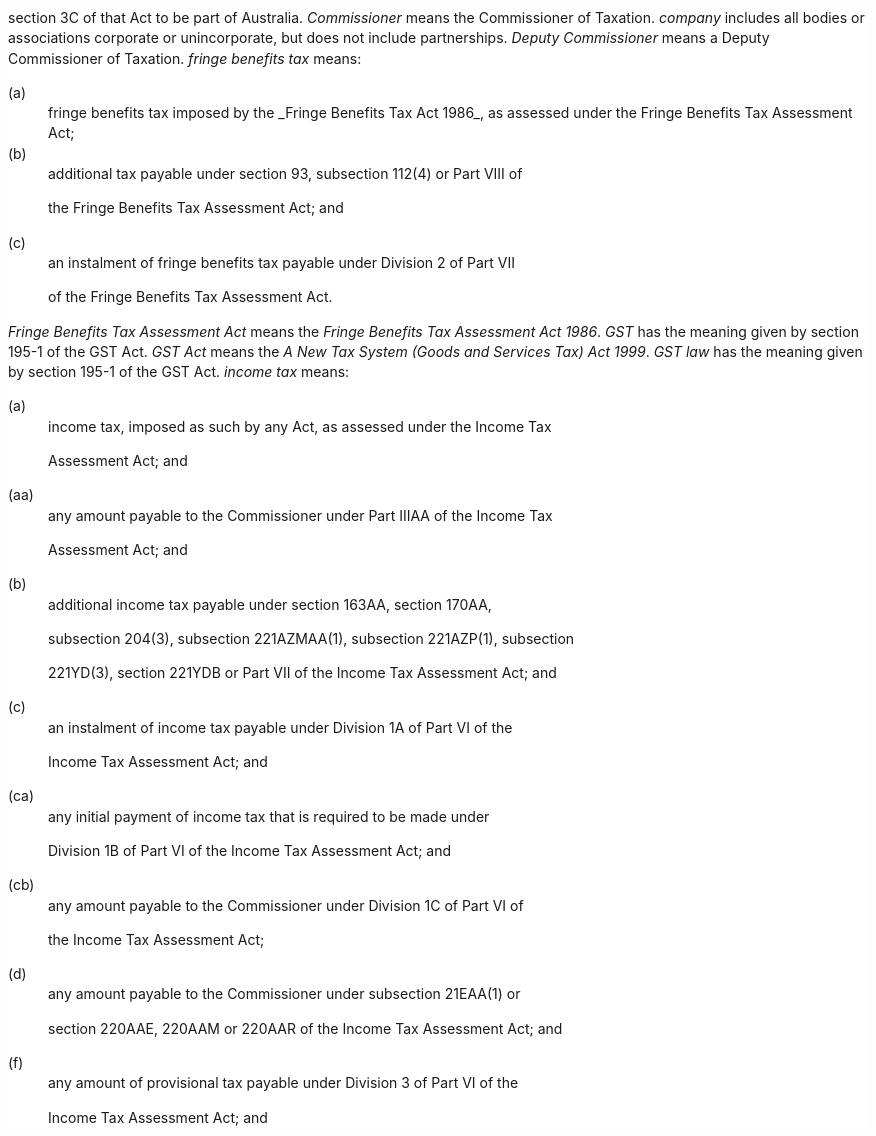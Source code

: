 section 3C of that Act to be part of Australia. _Commissioner_ means the Commissioner of Taxation. _company_ includes all bodies or associations corporate or unincorporate, but does not include partnerships. _Deputy Commissioner_ means a Deputy Commissioner of Taxation. _fringe benefits tax_ means:  </dl></dl>

<dl compact=""><dl compact=""><dl compact="">

<dt>(a)</dt><dd>fringe benefits tax imposed by the _Fringe Benefits Tax Act 1986_, as assessed under the Fringe Benefits Tax Assessment Act;</dd>

<dt>(b)</dt><dd>additional tax payable under section 93, subsection 112(4) or Part VIII of

the Fringe Benefits Tax Assessment Act; and</dd>

<dt>(c)</dt><dd>an instalment of fringe benefits tax payable under Division 2 of Part VII

of the Fringe Benefits Tax Assessment Act.

</dd>

</dl></dl></dl>

<def><dl compact=""><dl compact="">

_Fringe Benefits Tax Assessment Act_ means the _Fringe Benefits Tax Assessment Act 1986_. _GST_ has the meaning given by section 195-1 of the GST Act. _GST Act_ means the _A New Tax System (Goods and Services Tax) Act 1999_. _GST law_ has the meaning given by section 195-1 of the GST Act. _income tax_ means:  </dl></dl>

<dl compact=""><dl compact=""><dl compact="">

<dt>(a)</dt><dd>income tax, imposed as such by any Act, as assessed under the Income Tax

Assessment Act; and</dd>

<dt>(aa)</dt><dd>any amount payable to the Commissioner under Part IIIAA of the Income Tax

Assessment Act; and</dd>

<dt>(b)</dt><dd>additional income tax payable under section 163AA, section 170AA,

subsection 204(3), subsection 221AZMAA(1), subsection 221AZP(1), subsection

221YD(3), section 221YDB or Part VII of the Income Tax Assessment Act; and</dd>

<dt>(c)</dt><dd>an instalment of income tax payable under Division 1A of Part VI of the

Income Tax Assessment Act; and</dd>

<dt>(ca)</dt><dd>any initial payment of income tax that is required to be made under

Division 1B of Part VI of the Income Tax Assessment Act; and</dd>

<dt>(cb)</dt><dd>any amount payable to the Commissioner under Division 1C of Part VI of

the Income Tax Assessment Act;</dd>

<dt>(d)</dt><dd>any amount payable to the Commissioner under subsection 21EAA(1) or

section 220AAE, 220AAM or 220AAR of the Income Tax Assessment Act; and</dd>

<dt>(f)</dt><dd>any amount of provisional tax payable under Division 3 of Part VI of the

Income Tax Assessment Act; and</dd>

